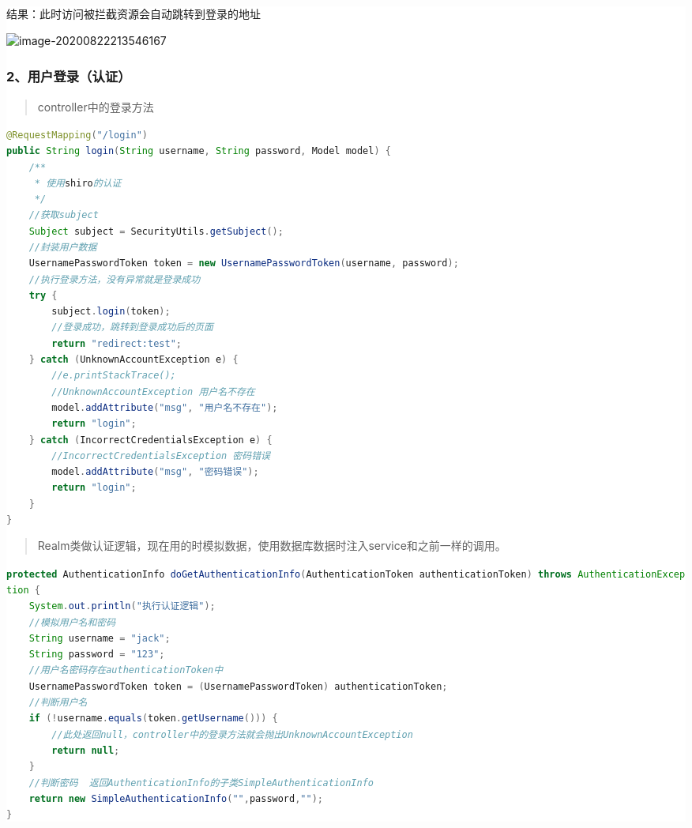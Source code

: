 结果：此时访问被拦截资源会自动跳转到登录的地址

![image-20200822213546167](http://picture.youyouluming.cn/image-20200822213546167.png)



### 2、用户登录（认证）

> controller中的登录方法

```Java
@RequestMapping("/login")
public String login(String username, String password, Model model) {
    /**
     * 使用shiro的认证
     */
    //获取subject
    Subject subject = SecurityUtils.getSubject();
    //封装用户数据
    UsernamePasswordToken token = new UsernamePasswordToken(username, password);
    //执行登录方法，没有异常就是登录成功
    try {
        subject.login(token);
        //登录成功，跳转到登录成功后的页面
        return "redirect:test";
    } catch (UnknownAccountException e) {
        //e.printStackTrace();
        //UnknownAccountException 用户名不存在
        model.addAttribute("msg", "用户名不存在");
        return "login";
    } catch (IncorrectCredentialsException e) {
        //IncorrectCredentialsException 密码错误
        model.addAttribute("msg", "密码错误");
        return "login";
    }
}
```

> Realm类做认证逻辑，现在用的时模拟数据，使用数据库数据时注入service和之前一样的调用。

```java
protected AuthenticationInfo doGetAuthenticationInfo(AuthenticationToken authenticationToken) throws AuthenticationException {
    System.out.println("执行认证逻辑");
    //模拟用户名和密码
    String username = "jack";
    String password = "123";
    //用户名密码存在authenticationToken中
    UsernamePasswordToken token = (UsernamePasswordToken) authenticationToken;
    //判断用户名
    if (!username.equals(token.getUsername())) {
        //此处返回null，controller中的登录方法就会抛出UnknownAccountException
        return null;
    }
    //判断密码  返回AuthenticationInfo的子类SimpleAuthenticationInfo
    return new SimpleAuthenticationInfo("",password,"");
}
```
